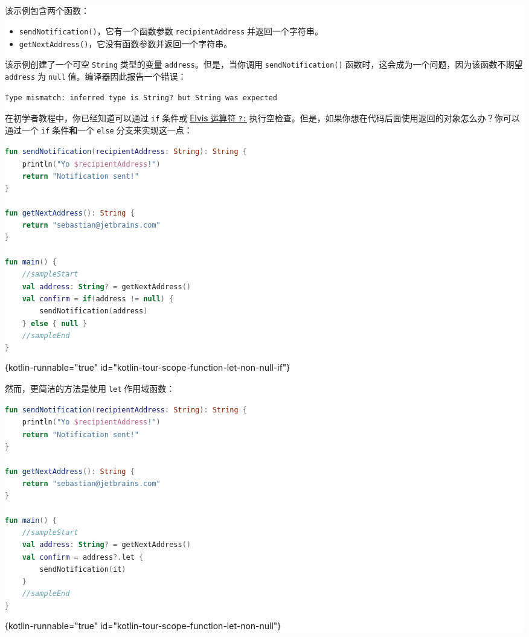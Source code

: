 该示例包含两个函数：
*   `sendNotification()`，它有一个函数参数 `recipientAddress` 并返回一个字符串。
*   `getNextAddress()`，它没有函数参数并返回一个字符串。

该示例创建了一个可空 `String` 类型的变量 `address`。但是，当你调用 `sendNotification()` 函数时，这会成为一个问题，因为该函数不期望 `address` 为 `null` 值。编译器因此报告一个错误：

```text
Type mismatch: inferred type is String? but String was expected
```

在初学者教程中，你已经知道可以通过 `if` 条件或 [Elvis 运算符 `?:`](kotlin-tour-null-safety.md#use-elvis-operator) 执行空检查。但是，如果你想在代码后面使用返回的对象怎么办？你可以通过一个 `if` 条件**和**一个 `else` 分支来实现这一点：

```kotlin
fun sendNotification(recipientAddress: String): String {
    println("Yo $recipientAddress!")
    return "Notification sent!"
}

fun getNextAddress(): String {
    return "sebastian@jetbrains.com"
}

fun main() { 
    //sampleStart
    val address: String? = getNextAddress()
    val confirm = if(address != null) {
        sendNotification(address)
    } else { null }
    //sampleEnd
}
```
{kotlin-runnable="true" id="kotlin-tour-scope-function-let-non-null-if"}

然而，更简洁的方法是使用 `let` 作用域函数：

```kotlin
fun sendNotification(recipientAddress: String): String {
    println("Yo $recipientAddress!")
    return "Notification sent!"
}

fun getNextAddress(): String {
    return "sebastian@jetbrains.com"
}

fun main() {
    //sampleStart
    val address: String? = getNextAddress()
    val confirm = address?.let {
        sendNotification(it)
    }
    //sampleEnd
}
```
{kotlin-runnable="true" id="kotlin-tour-scope-function-let-non-null"}
